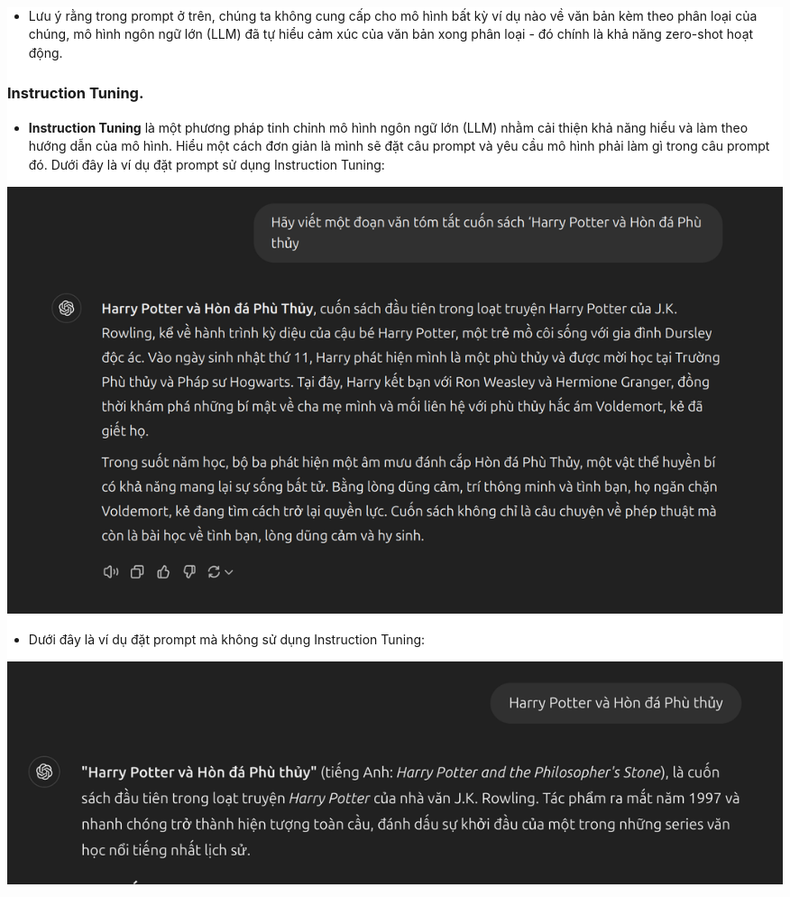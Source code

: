 - Lưu ý rằng trong prompt ở trên, chúng ta không cung cấp cho mô hình bất kỳ ví dụ nào về văn bản kèm theo phân loại của chúng, mô hình ngôn ngữ lớn (LLM) đã tự hiểu cảm xúc của văn bản xong phân loại - đó chính là khả năng zero-shot hoạt động.

### Instruction Tuning.

- **Instruction Tuning** là một phương pháp tinh chỉnh mô hình ngôn ngữ lớn (LLM) nhằm cải thiện khả năng hiểu và làm theo hướng dẫn của mô hình. Hiểu một cách đơn giản là mình sẽ đặt câu prompt và yêu cầu mô hình phải làm gì trong câu prompt đó. Dưới đây là ví dụ đặt prompt sử dụng Instruction Tuning:

![anh](./image/225.png)

- Dưới đây là ví dụ đặt prompt mà không sử dụng Instruction Tuning:

![anh](./image/226.png)

